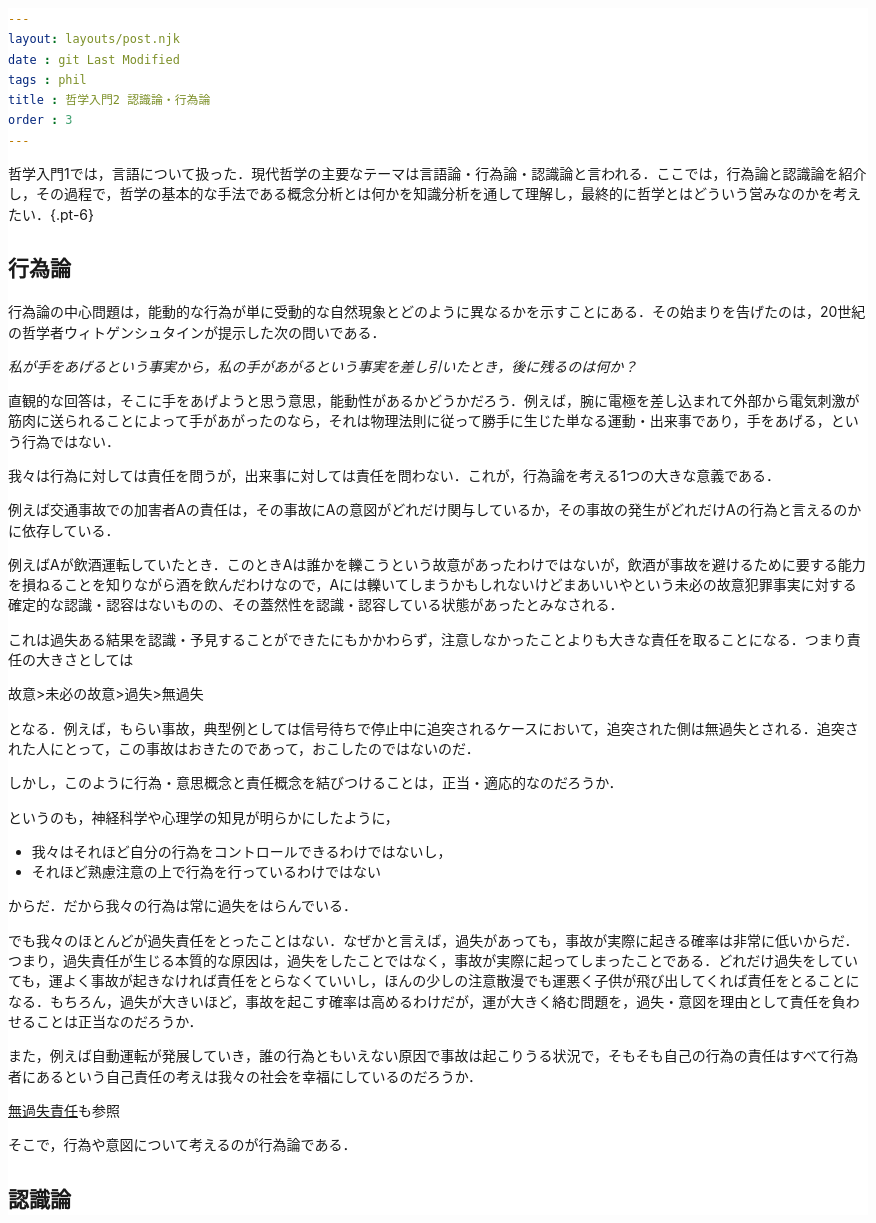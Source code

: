 ```yaml
---
layout: layouts/post.njk
date : git Last Modified 
tags : phil
title : 哲学入門2 認識論・行為論
order : 3
---
```


哲学入門1では，言語について扱った．現代哲学の主要なテーマは言語論・行為論・認識論と言われる．ここでは，行為論と認識論を紹介し，その過程で，哲学の基本的な手法である概念分析とは何かを知識分析を通して理解し，最終的に哲学とはどういう営みなのかを考えたい．{.pt-6}

## 行為論

行為論の中心問題は，能動的な行為が単に受動的な自然現象とどのように異なるかを示すことにある．その始まりを告げたのは，20世紀の哲学者ウィトゲンシュタインが提示した次の問いである．

*私が手をあげるという事実から，私の手があがるという事実を差し引いたとき，後に残るのは何か？*

直観的な回答は，そこに手をあげようと思う意思，能動性があるかどうかだろう．例えば，腕に電極を差し込まれて外部から電気刺激が筋肉に送られることによって手があがったのなら，それは物理法則に従って勝手に生じた単なる運動・出来事であり，手をあげる，という行為ではない．

我々は行為に対しては責任を問うが，出来事に対しては責任を問わない．これが，行為論を考える1つの大きな意義である．

例えば交通事故での加害者Aの責任は，その事故にAの意図がどれだけ関与しているか，その事故の発生がどれだけAの行為と言えるのかに依存している．

例えばAが飲酒運転していたとき．このときAは誰かを轢こうという故意があったわけではないが，飲酒が事故を避けるために要する能力を損ねることを知りながら酒を飲んだわけなので，Aには轢いてしまうかもしれないけどまあいいやという未必の故意<sidenote-number></sidenote-number><sidenote>犯罪事実に対する確定的な認識・認容はないものの、その蓋然性を認識・認容している状態</sidenote>があったとみなされる．

これは過失<sidenote-number></sidenote-number><sidenote>ある結果を認識・予見することができたにもかかわらず，注意しなかったこと</sidenote>よりも大きな責任を取ることになる．つまり責任の大きさとしては

故意>未必の故意>過失>無過失

となる．例えば，もらい事故，典型例としては信号待ちで停止中に追突されるケースにおいて，追突された側は無過失とされる．追突された人にとって，この事故はおきたのであって，おこしたのではないのだ．

しかし，このように行為・意思概念と責任概念を結びつけることは，正当・適応的なのだろうか．

というのも，神経科学や心理学の知見が明らかにしたように，

- 我々はそれほど自分の行為をコントロールできるわけではないし，
- それほど熟慮注意の上で行為を行っているわけではない

からだ．だから我々の行為は常に過失をはらんでいる．

でも我々のほとんどが過失責任をとったことはない．なぜかと言えば，過失があっても，事故が実際に起きる確率は非常に低いからだ．つまり，過失責任が生じる本質的な原因は，過失をしたことではなく，事故が実際に起ってしまったことである．どれだけ過失をしていても，運よく事故が起きなければ責任をとらなくていいし，ほんの少しの注意散漫でも運悪く子供が飛び出してくれば責任をとることになる．もちろん，過失が大きいほど，事故を起こす確率は高めるわけだが，運が大きく絡む問題を，過失・意図を理由として責任を負わせることは正当なのだろうか．

また，例えば自動運転が発展していき，誰の行為ともいえない原因で事故は起こりうる状況で，そもそも自己の行為の責任はすべて行為者にあるという自己責任の考えは我々の社会を幸福にしているのだろうか．

<marginnote><a href="https://ja.wikipedia.org/wiki/%E7%84%A1%E9%81%8E%E5%A4%B1%E8%B2%AC%E4%BB%BB" target="_blank" rel="noopener noreferrer">無過失責任</a>も参照</marginnote>

そこで，行為や意図について考えるのが行為論である．



## 認識論
